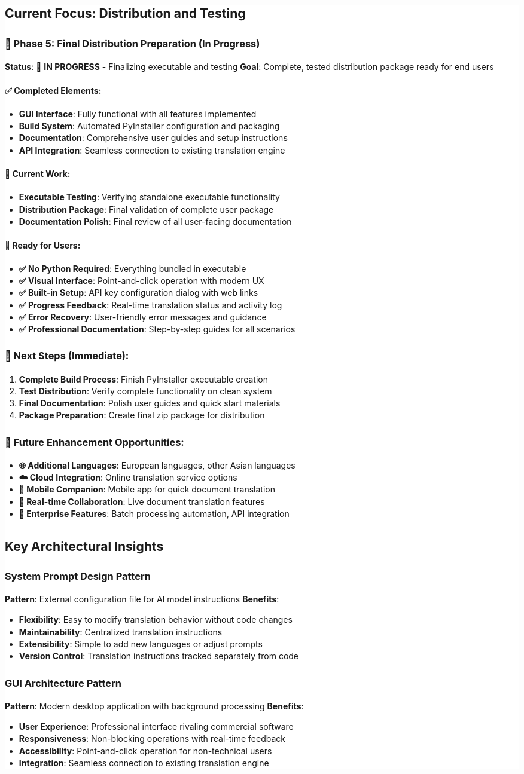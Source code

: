 ## Current Focus: Distribution and Testing

### 🎯 Phase 5: Final Distribution Preparation (In Progress)
**Status**: 🚧 **IN PROGRESS** - Finalizing executable and testing
**Goal**: Complete, tested distribution package ready for end users

#### ✅ Completed Elements:
- **GUI Interface**: Fully functional with all features implemented
- **Build System**: Automated PyInstaller configuration and packaging
- **Documentation**: Comprehensive user guides and setup instructions
- **API Integration**: Seamless connection to existing translation engine

#### 🚧 Current Work:
- **Executable Testing**: Verifying standalone executable functionality
- **Distribution Package**: Final validation of complete user package
- **Documentation Polish**: Final review of all user-facing documentation

#### 🎯 Ready for Users:
- **✅ No Python Required**: Everything bundled in executable
- **✅ Visual Interface**: Point-and-click operation with modern UX
- **✅ Built-in Setup**: API key configuration dialog with web links
- **✅ Progress Feedback**: Real-time translation status and activity log
- **✅ Error Recovery**: User-friendly error messages and guidance
- **✅ Professional Documentation**: Step-by-step guides for all scenarios

### 🎯 Next Steps (Immediate):
1. **Complete Build Process**: Finish PyInstaller executable creation
2. **Test Distribution**: Verify complete functionality on clean system
3. **Final Documentation**: Polish user guides and quick start materials
4. **Package Preparation**: Create final zip package for distribution

### 🎯 Future Enhancement Opportunities:
- **🌐 Additional Languages**: European languages, other Asian languages
- **☁️ Cloud Integration**: Online translation service options
- **📱 Mobile Companion**: Mobile app for quick document translation
- **🔄 Real-time Collaboration**: Live document translation features
- **🏢 Enterprise Features**: Batch processing automation, API integration

## Key Architectural Insights

### System Prompt Design Pattern
**Pattern**: External configuration file for AI model instructions
**Benefits**: 
- **Flexibility**: Easy to modify translation behavior without code changes
- **Maintainability**: Centralized translation instructions
- **Extensibility**: Simple to add new languages or adjust prompts
- **Version Control**: Translation instructions tracked separately from code

### GUI Architecture Pattern
**Pattern**: Modern desktop application with background processing
**Benefits**:
- **User Experience**: Professional interface rivaling commercial software
- **Responsiveness**: Non-blocking operations with real-time feedback
- **Accessibility**: Point-and-click operation for non-technical users
- **Integration**: Seamless connection to existing translation engine
